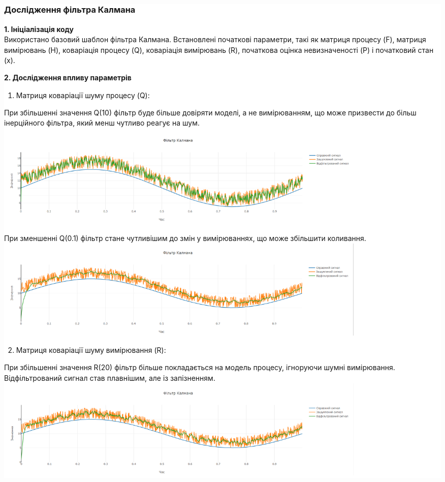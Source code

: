 <h3>Дослідження фільтра Калмана</h3>

<b>1. Ініціалізація коду</b><br>
Використано базовий шаблон фільтра Калмана. Встановлені початкові параметри, такі як матриця процесу (F), матриця вимірювань (H), коваріація процесу (Q), коваріація вимірювань (R), початкова оцінка невизначеності (P) і початковий стан (x).<br>

<b>2. Дослідження впливу параметрів</b><br>
1. Матриця коваріації шуму процесу (Q):<br>

При збільшенні значення Q(10) фільтр буде більше довіряти моделі, а не вимірюванням, що може призвести до більш інерційного фільтра, який менш чутливо реагує на шум.
<br><img src='./src/img/Q1.png' style='width : 80%;'>

При зменшенні Q(0.1) фільтр стане чутливішим до змін у вимірюваннях, що може збільшити коливання.
<br><img src='./src/img/Q2.png' style='width : 80%;'>


2. Матриця коваріації шуму вимірювання (R):<br>

При збільшенні значення R(20) фільтр більше покладається на модель процесу, ігноруючи шумні вимірювання. Відфільтрований сигнал став плавнішим, але із запізненням.
<br><img src='./src/img/R1.png' style='width : 80%;'>
